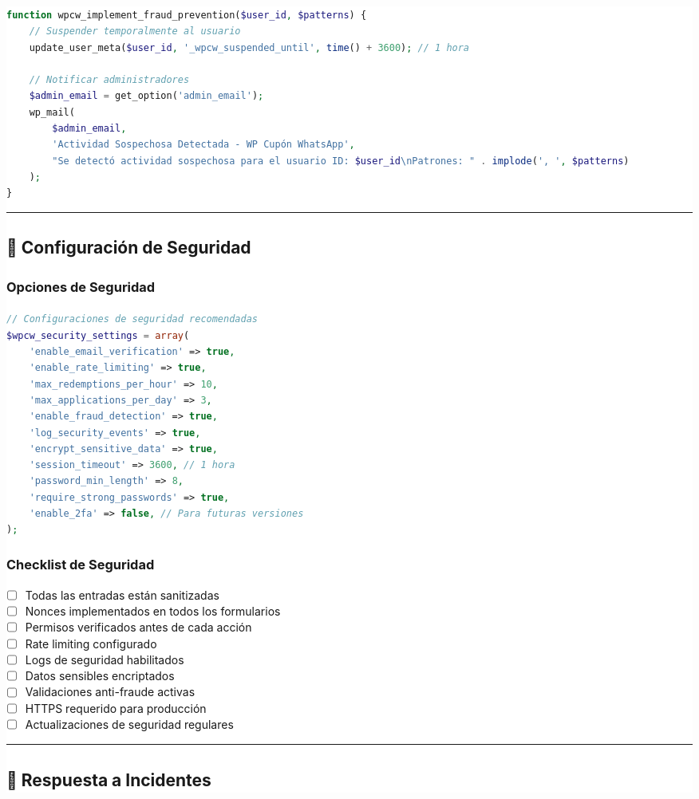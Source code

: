 ```php
function wpcw_implement_fraud_prevention($user_id, $patterns) {
    // Suspender temporalmente al usuario
    update_user_meta($user_id, '_wpcw_suspended_until', time() + 3600); // 1 hora

    // Notificar administradores
    $admin_email = get_option('admin_email');
    wp_mail(
        $admin_email,
        'Actividad Sospechosa Detectada - WP Cupón WhatsApp',
        "Se detectó actividad sospechosa para el usuario ID: $user_id\nPatrones: " . implode(', ', $patterns)
    );
}
```

---

## 🔧 **Configuración de Seguridad**

### **Opciones de Seguridad**
```php
// Configuraciones de seguridad recomendadas
$wpcw_security_settings = array(
    'enable_email_verification' => true,
    'enable_rate_limiting' => true,
    'max_redemptions_per_hour' => 10,
    'max_applications_per_day' => 3,
    'enable_fraud_detection' => true,
    'log_security_events' => true,
    'encrypt_sensitive_data' => true,
    'session_timeout' => 3600, // 1 hora
    'password_min_length' => 8,
    'require_strong_passwords' => true,
    'enable_2fa' => false, // Para futuras versiones
);
```

### **Checklist de Seguridad**
- [ ] Todas las entradas están sanitizadas
- [ ] Nonces implementados en todos los formularios
- [ ] Permisos verificados antes de cada acción
- [ ] Rate limiting configurado
- [ ] Logs de seguridad habilitados
- [ ] Datos sensibles encriptados
- [ ] Validaciones anti-fraude activas
- [ ] HTTPS requerido para producción
- [ ] Actualizaciones de seguridad regulares

---

## 🚨 **Respuesta a Incidentes**
